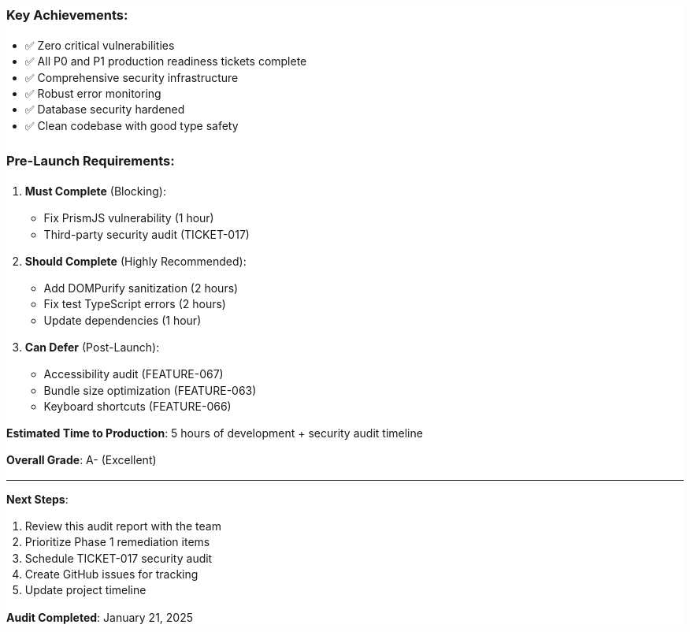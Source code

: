 ### Key Achievements:
- ✅ Zero critical vulnerabilities
- ✅ All P0 and P1 production readiness tickets complete
- ✅ Comprehensive security infrastructure
- ✅ Robust error monitoring
- ✅ Database security hardened
- ✅ Clean codebase with good type safety

### Pre-Launch Requirements:
1. **Must Complete** (Blocking):
   - Fix PrismJS vulnerability (1 hour)
   - Third-party security audit (TICKET-017)

2. **Should Complete** (Highly Recommended):
   - Add DOMPurify sanitization (2 hours)
   - Fix test TypeScript errors (2 hours)
   - Update dependencies (1 hour)

3. **Can Defer** (Post-Launch):
   - Accessibility audit (FEATURE-067)
   - Bundle size optimization (FEATURE-063)
   - Keyboard shortcuts (FEATURE-066)

**Estimated Time to Production**: 5 hours of development + security audit timeline

**Overall Grade**: A- (Excellent)

---

**Next Steps**:
1. Review this audit report with the team
2. Prioritize Phase 1 remediation items
3. Schedule TICKET-017 security audit
4. Create GitHub issues for tracking
5. Update project timeline

**Audit Completed**: January 21, 2025
